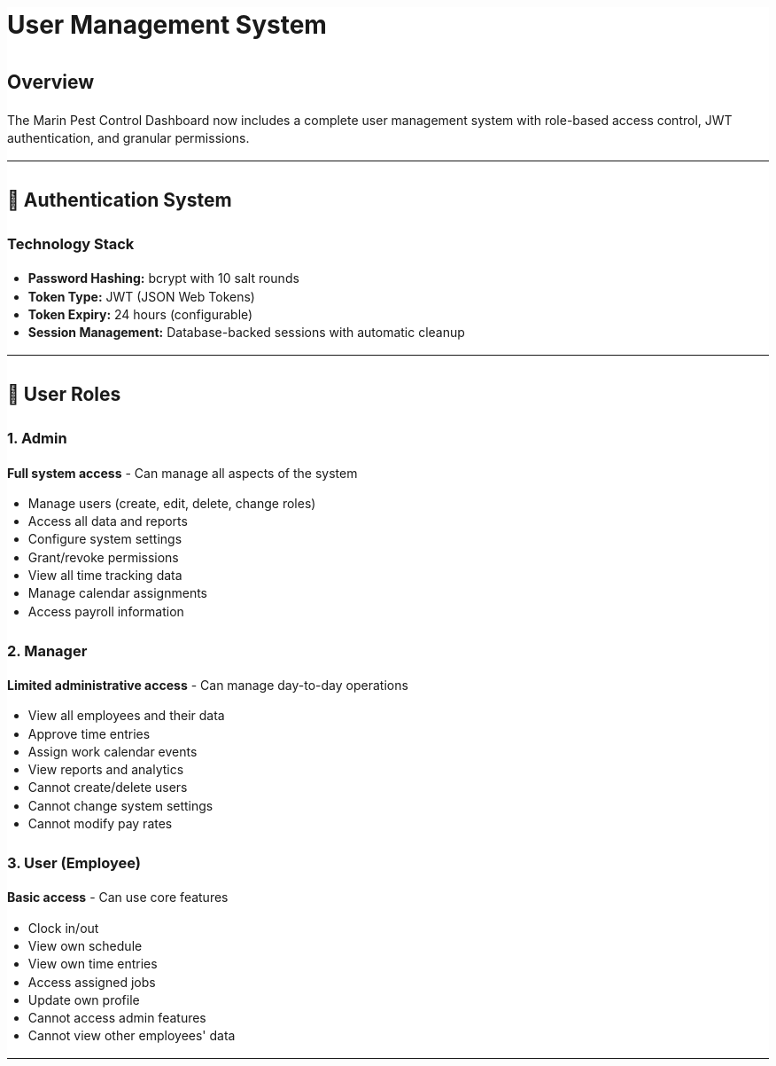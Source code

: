 # User Management System

## Overview

The Marin Pest Control Dashboard now includes a complete user management system with role-based access control, JWT authentication, and granular permissions.

---

## 🔐 Authentication System

### Technology Stack
- **Password Hashing:** bcrypt with 10 salt rounds
- **Token Type:** JWT (JSON Web Tokens)
- **Token Expiry:** 24 hours (configurable)
- **Session Management:** Database-backed sessions with automatic cleanup

---

## 👥 User Roles

### 1. Admin
**Full system access** - Can manage all aspects of the system
- Manage users (create, edit, delete, change roles)
- Access all data and reports
- Configure system settings
- Grant/revoke permissions
- View all time tracking data
- Manage calendar assignments
- Access payroll information

### 2. Manager
**Limited administrative access** - Can manage day-to-day operations
- View all employees and their data
- Approve time entries
- Assign work calendar events
- View reports and analytics
- Cannot create/delete users
- Cannot change system settings
- Cannot modify pay rates

### 3. User (Employee)
**Basic access** - Can use core features
- Clock in/out
- View own schedule
- View own time entries
- Access assigned jobs
- Update own profile
- Cannot access admin features
- Cannot view other employees' data

---